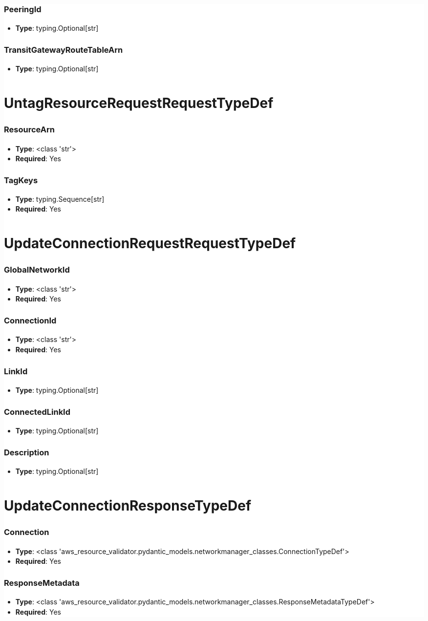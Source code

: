 ### PeeringId
- **Type**: typing.Optional[str]

### TransitGatewayRouteTableArn
- **Type**: typing.Optional[str]


# UntagResourceRequestRequestTypeDef

### ResourceArn
- **Type**: <class 'str'>
- **Required**: Yes

### TagKeys
- **Type**: typing.Sequence[str]
- **Required**: Yes


# UpdateConnectionRequestRequestTypeDef

### GlobalNetworkId
- **Type**: <class 'str'>
- **Required**: Yes

### ConnectionId
- **Type**: <class 'str'>
- **Required**: Yes

### LinkId
- **Type**: typing.Optional[str]

### ConnectedLinkId
- **Type**: typing.Optional[str]

### Description
- **Type**: typing.Optional[str]


# UpdateConnectionResponseTypeDef

### Connection
- **Type**: <class 'aws_resource_validator.pydantic_models.networkmanager_classes.ConnectionTypeDef'>
- **Required**: Yes

### ResponseMetadata
- **Type**: <class 'aws_resource_validator.pydantic_models.networkmanager_classes.ResponseMetadataTypeDef'>
- **Required**: Yes

